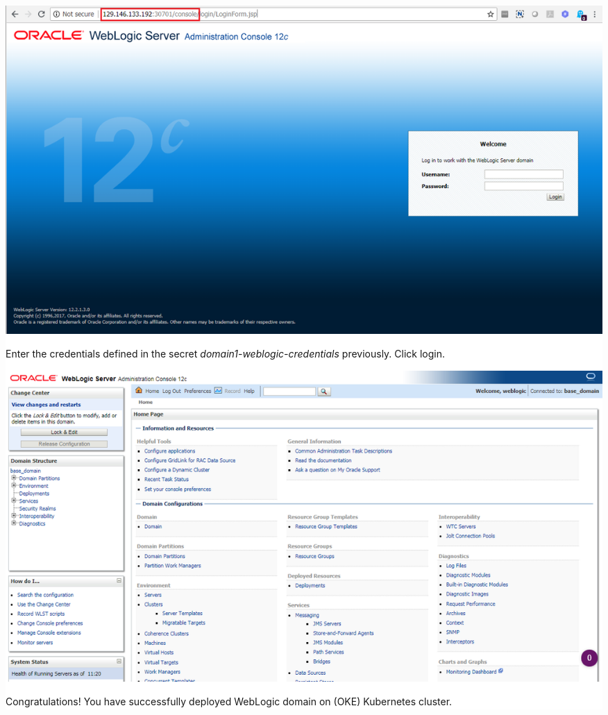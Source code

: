 ![alt text](images/deploy.weblogic/11.weblogic.console.url.png)

Enter the credentials defined in the secret *domain1-weblogic-credentials* previously. Click login.

![alt text](images/deploy.weblogic/12.weblogic.admin.console.png)

Congratulations! You have successfully deployed WebLogic domain on (OKE) Kubernetes cluster.
